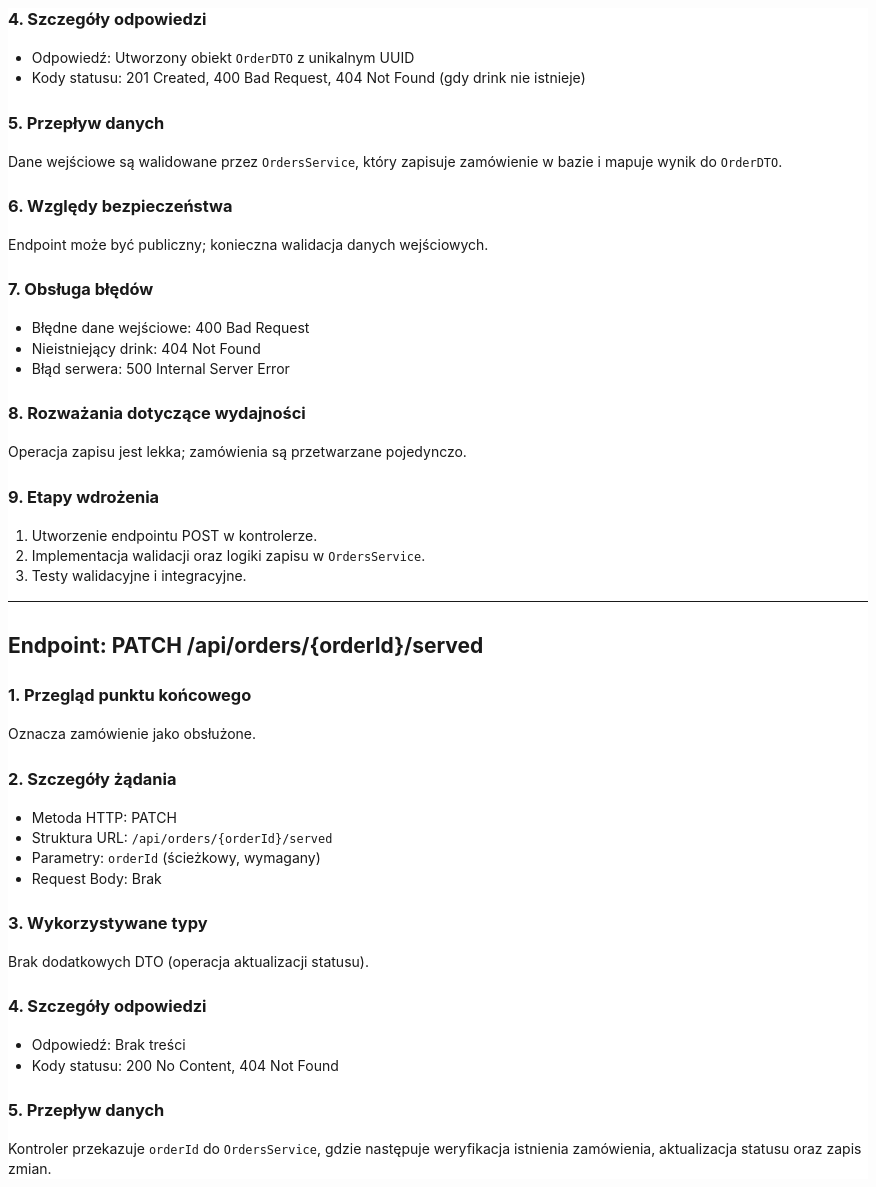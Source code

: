 ### 4. Szczegóły odpowiedzi
- Odpowiedź: Utworzony obiekt `OrderDTO` z unikalnym UUID
- Kody statusu: 201 Created, 400 Bad Request, 404 Not Found (gdy drink nie istnieje)

### 5. Przepływ danych
Dane wejściowe są walidowane przez `OrdersService`, który zapisuje zamówienie w bazie i mapuje wynik do `OrderDTO`.

### 6. Względy bezpieczeństwa
Endpoint może być publiczny; konieczna walidacja danych wejściowych.

### 7. Obsługa błędów
- Błędne dane wejściowe: 400 Bad Request
- Nieistniejący drink: 404 Not Found
- Błąd serwera: 500 Internal Server Error

### 8. Rozważania dotyczące wydajności
Operacja zapisu jest lekka; zamówienia są przetwarzane pojedynczo.

### 9. Etapy wdrożenia
1. Utworzenie endpointu POST w kontrolerze.
2. Implementacja walidacji oraz logiki zapisu w `OrdersService`.
3. Testy walidacyjne i integracyjne.

---

## Endpoint: PATCH /api/orders/{orderId}/served

### 1. Przegląd punktu końcowego
Oznacza zamówienie jako obsłużone.

### 2. Szczegóły żądania
- Metoda HTTP: PATCH
- Struktura URL: `/api/orders/{orderId}/served`
- Parametry: `orderId` (ścieżkowy, wymagany)
- Request Body: Brak

### 3. Wykorzystywane typy
Brak dodatkowych DTO (operacja aktualizacji statusu).

### 4. Szczegóły odpowiedzi
- Odpowiedź: Brak treści
- Kody statusu: 200 No Content, 404 Not Found

### 5. Przepływ danych
Kontroler przekazuje `orderId` do `OrdersService`, gdzie następuje weryfikacja istnienia zamówienia, aktualizacja statusu oraz zapis zmian.
